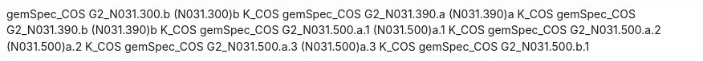 </td><td>
gemSpec_COS

</td></tr><tr><td>
G2_N031.300.b

</td><td>
(N031.300)b K_COS

</td><td>
gemSpec_COS

</td></tr><tr><td>
G2_N031.390.a

</td><td>
(N031.390)a K_COS

</td><td>
gemSpec_COS

</td></tr><tr><td>
G2_N031.390.b

</td><td>
(N031.390)b K_COS

</td><td>
gemSpec_COS

</td></tr><tr><td>
G2_N031.500.a.1

</td><td>
(N031.500)a.1 K_COS

</td><td>
gemSpec_COS

</td></tr><tr><td>
G2_N031.500.a.2

</td><td>
(N031.500)a.2 K_COS

</td><td>
gemSpec_COS

</td></tr><tr><td>
G2_N031.500.a.3

</td><td>
(N031.500)a.3 K_COS

</td><td>
gemSpec_COS

</td></tr><tr><td>
G2_N031.500.b.1
